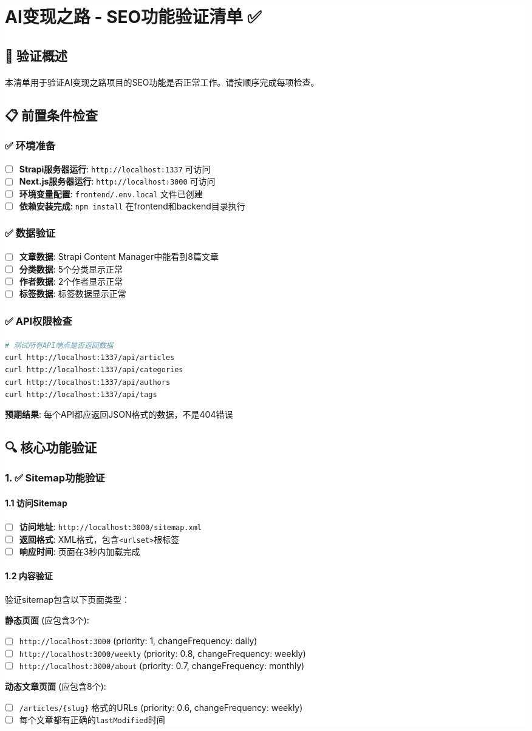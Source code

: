 # AI变现之路 - SEO功能验证清单 ✅

## 🎯 验证概述

本清单用于验证AI变现之路项目的SEO功能是否正常工作。请按顺序完成每项检查。

## 📋 前置条件检查

### ✅ 环境准备
- [ ] **Strapi服务器运行**: `http://localhost:1337` 可访问
- [ ] **Next.js服务器运行**: `http://localhost:3000` 可访问  
- [ ] **环境变量配置**: `frontend/.env.local` 文件已创建
- [ ] **依赖安装完成**: `npm install` 在frontend和backend目录执行

### ✅ 数据验证
- [ ] **文章数据**: Strapi Content Manager中能看到8篇文章
- [ ] **分类数据**: 5个分类显示正常
- [ ] **作者数据**: 2个作者显示正常
- [ ] **标签数据**: 标签数据显示正常

### ✅ API权限检查
```bash
# 测试所有API端点是否返回数据
curl http://localhost:1337/api/articles
curl http://localhost:1337/api/categories  
curl http://localhost:1337/api/authors
curl http://localhost:1337/api/tags
```

**预期结果**: 每个API都应返回JSON格式的数据，不是404错误

## 🔍 核心功能验证

### 1. ✅ Sitemap功能验证

#### 1.1 访问Sitemap
- [ ] **访问地址**: `http://localhost:3000/sitemap.xml`
- [ ] **返回格式**: XML格式，包含`<urlset>`根标签
- [ ] **响应时间**: 页面在3秒内加载完成

#### 1.2 内容验证
验证sitemap包含以下页面类型：

**静态页面** (应包含3个):
- [ ] `http://localhost:3000` (priority: 1, changeFrequency: daily)
- [ ] `http://localhost:3000/weekly` (priority: 0.8, changeFrequency: weekly)  
- [ ] `http://localhost:3000/about` (priority: 0.7, changeFrequency: monthly)

**动态文章页面** (应包含8个):
- [ ] `/articles/{slug}` 格式的URLs (priority: 0.6, changeFrequency: weekly)
- [ ] 每个文章都有正确的`lastModified`时间
